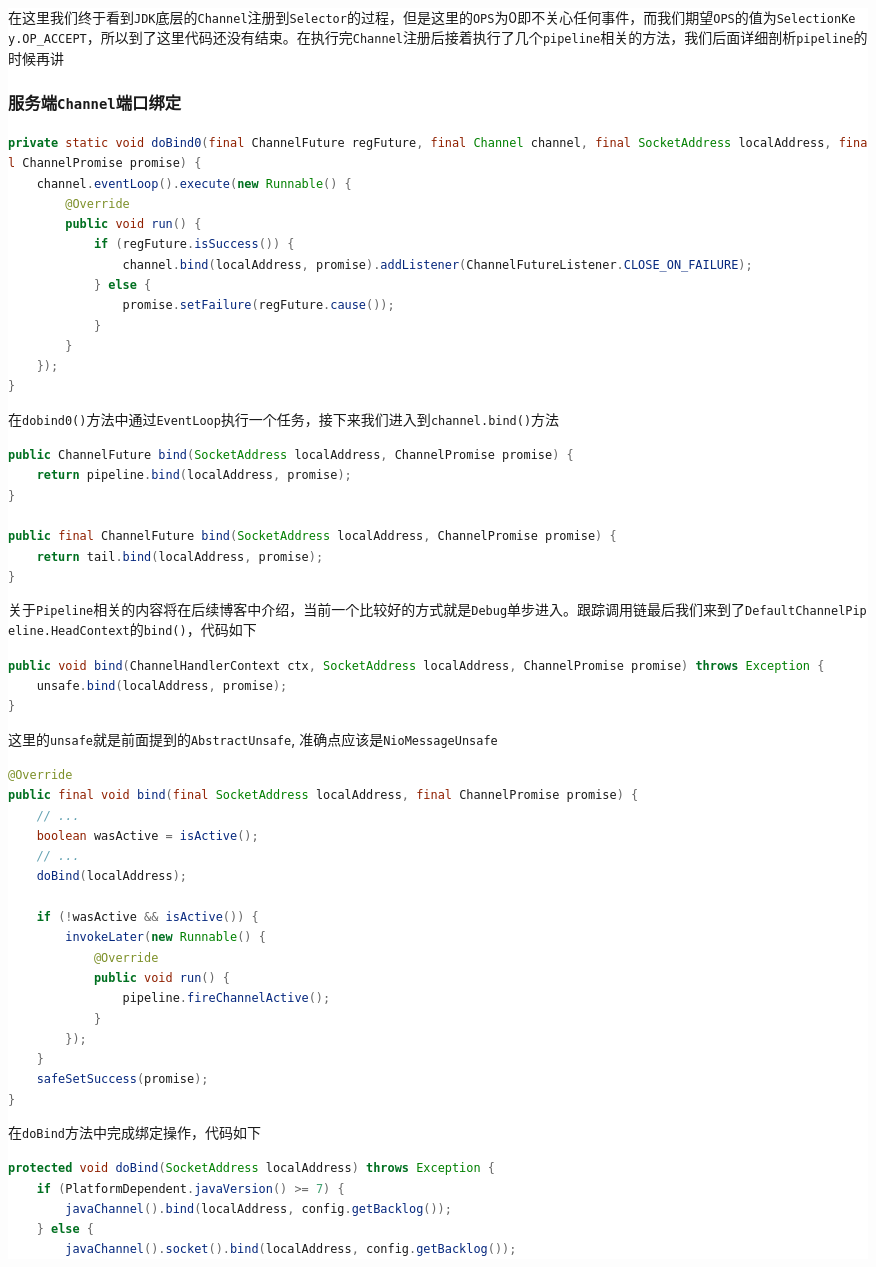 在这里我们终于看到`JDK`底层的`Channel`注册到`Selector`的过程，但是这里的`OPS`为0即不关心任何事件，而我们期望`OPS`的值为`SelectionKey.OP_ACCEPT`，所以到了这里代码还没有结束。在执行完`Channel`注册后接着执行了几个`pipeline`相关的方法，我们后面详细剖析`pipeline`的时候再讲

### 服务端`Channel`端口绑定

```java
private static void doBind0(final ChannelFuture regFuture, final Channel channel, final SocketAddress localAddress, final ChannelPromise promise) {
    channel.eventLoop().execute(new Runnable() {
        @Override
        public void run() {
            if (regFuture.isSuccess()) {
                channel.bind(localAddress, promise).addListener(ChannelFutureListener.CLOSE_ON_FAILURE);
            } else {
                promise.setFailure(regFuture.cause());
            }
        }
    });
}
```
在`dobind0()`方法中通过`EventLoop`执行一个任务，接下来我们进入到`channel.bind()`方法
```java
public ChannelFuture bind(SocketAddress localAddress, ChannelPromise promise) {
    return pipeline.bind(localAddress, promise);
}

public final ChannelFuture bind(SocketAddress localAddress, ChannelPromise promise) {
    return tail.bind(localAddress, promise);
}
```
关于`Pipeline`相关的内容将在后续博客中介绍，当前一个比较好的方式就是`Debug`单步进入。跟踪调用链最后我们来到了`DefaultChannelPipeline.HeadContext`的`bind()`，代码如下
```java
public void bind(ChannelHandlerContext ctx, SocketAddress localAddress, ChannelPromise promise) throws Exception {
    unsafe.bind(localAddress, promise);
}
```
这里的`unsafe`就是前面提到的`AbstractUnsafe`, 准确点应该是`NioMessageUnsafe`
```java
@Override
public final void bind(final SocketAddress localAddress, final ChannelPromise promise) {
    // ...
    boolean wasActive = isActive();
    // ...
    doBind(localAddress);

    if (!wasActive && isActive()) {
        invokeLater(new Runnable() {
            @Override
            public void run() {
                pipeline.fireChannelActive();
            }
        });
    }
    safeSetSuccess(promise);
}
```
在`doBind`方法中完成绑定操作，代码如下
```java
protected void doBind(SocketAddress localAddress) throws Exception {
    if (PlatformDependent.javaVersion() >= 7) {
        javaChannel().bind(localAddress, config.getBacklog());
    } else {
        javaChannel().socket().bind(localAddress, config.getBacklog());
```